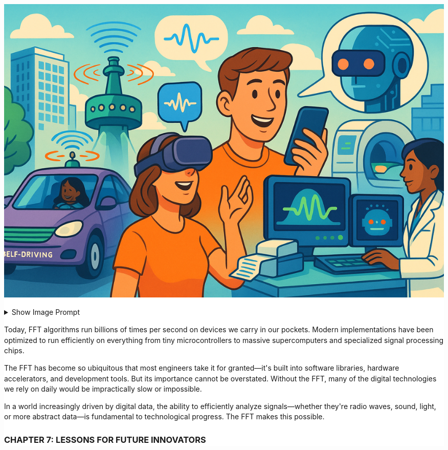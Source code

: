 ![](09.png)
<details class="image-prompt"><summary>Show Image Prompt</summary></details>

Today, FFT algorithms run billions of times per second on devices we carry in our pockets. Modern implementations have been optimized to run efficiently on everything from tiny microcontrollers to massive supercomputers and specialized signal processing chips.

The FFT has become so ubiquitous that most engineers take it for granted—it's built into software libraries, hardware accelerators, and development tools. But its importance cannot be overstated. Without the FFT, many of the digital technologies we rely on daily would be impractically slow or impossible.

In a world increasingly driven by digital data, the ability to efficiently analyze signals—whether they're radio waves, sound, light, or more abstract data—is fundamental to technological progress. The FFT makes this possible.

### CHAPTER 7: LESSONS FOR FUTURE INNOVATORS
